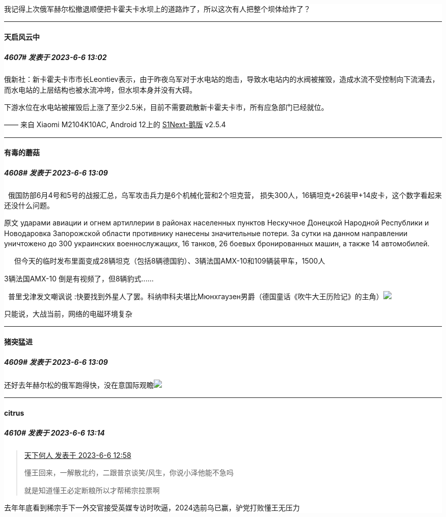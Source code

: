 我记得上次俄军赫尔松撤退顺便把卡霍夫卡水坝上的道路炸了，所以这次有人把整个坝体给炸了？

*****

####  天启风云中  
##### 4607#       发表于 2023-6-6 13:02

俄新社：新卡霍夫卡市市长Leontiev表示，由于昨夜乌军对于水电站的炮击，导致水电站内的水阀被摧毁，造成水流不受控制向下流涌去，而水电站的上层结构也被水流冲垮，但水坝本身并没有大碍。

下游水位在水电站被摧毁后上涨了至少2.5米，目前不需要疏散新卡霍夫卡市，所有应急部门已经就位。

—— 来自 Xiaomi M2104K10AC, Android 12上的 [S1Next-鹅版](https://github.com/ykrank/S1-Next/releases) v2.5.4


*****

####  有毒的蘑菇  
##### 4608#       发表于 2023-6-6 13:09

  俄国防部6月4号和5号的战报汇总，乌军攻击兵力是6个机械化营和2个坦克营， 损失300人，16辆坦克+26装甲+14皮卡，这个数字看起来还没什么问题。

原文
ударами авиации и огнем артиллерии в районах населенных пунктов Нескучное Донецкой Народной Республики и Новодаровка Запорожской области противнику нанесены значительные потери. За сутки на данном направлении уничтожено до 300 украинских военнослужащих, 16 танков, 26 боевых бронированных машин, а также 14 автомобилей. 

     但今天的临时发布里面变成28辆坦克（包括8辆德国豹）、3辆法国AMX-10和109辆装甲车，1500人

3辆法国AMX-10 倒是有视频了，但8辆豹式......

  普里戈津发文嘲讽说 :快要找到外星人了罢。科纳申科夫堪比Мюнхгаузен男爵（德国童话《吹牛大王历险记》的主角）<img src="https://static.saraba1st.com/image/smiley/face2017/068.png" referrerpolicy="no-referrer">

只能说，大战当前，网络的电磁环境复杂

*****

####  猪突猛进  
##### 4609#       发表于 2023-6-6 13:09

还好去年赫尔松的俄军跑得快，没在意国际观瞻<img src="https://static.saraba1st.com/image/smiley/face2017/067.png" referrerpolicy="no-referrer">


*****

####  citrus  
##### 4610#       发表于 2023-6-6 13:14

<blockquote><a href="httphttps://bbs.saraba1st.com/2b/forum.php?mod=redirect&amp;goto=findpost&amp;pid=61150797&amp;ptid=2130397" target="_blank">天下何人 发表于 2023-6-6 12:58</a>

懂王回来，一解散北约，二跟普京谈笑/风生，你说小泽他能不急吗

就是知道懂王必定断粮所以才帮稀宗拉票啊</blockquote>
去年年底看到稀宗手下一外交官接受英媒专访时吹逼，2024选前乌已赢，驴党打败懂王无压力
